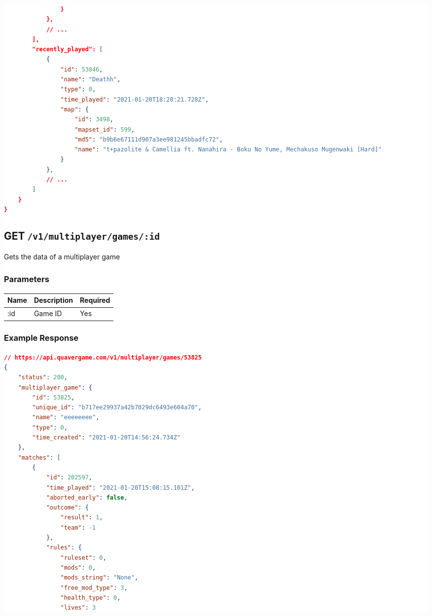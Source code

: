 ```json
                }
            },
            // ...
        ],
        "recently_played": [
            {
                "id": 53846,
                "name": "Deathh",
                "type": 0,
                "time_played": "2021-01-20T18:20:21.728Z",
                "map": {
                    "id": 3498,
                    "mapset_id": 599,
                    "md5": "b9b6e67111d907a3ee981245bbadfc72",
                    "name": "t+pazolite & Camellia ft. Nanahira - Boku No Yume, Mechakuso Mugenwaki [Hard]"
                }
            },
            // ...
        ]
    }
}
```

## GET `/v1/multiplayer/games/:id`

Gets the data of a multiplayer game

### Parameters

| Name | Description | Required |
| ---- | ----------- | -------- |
| :id  | Game ID     | Yes      |

### Example Response

```json
// https://api.quavergame.com/v1/multiplayer/games/53825
{
    "status": 200,
    "multiplayer_game": {
        "id": 53825,
        "unique_id": "b717ee29937a42b7029dc6493e604a70",
        "name": "eeeeeeee",
        "type": 0,
        "time_created": "2021-01-20T14:56:24.734Z"
    },
    "matches": [
        {
            "id": 202597,
            "time_played": "2021-01-20T15:08:15.101Z",
            "aborted_early": false,
            "outcome": {
                "result": 1,
                "team": -1
            },
            "rules": {
                "ruleset": 0,
                "mods": 0,
                "mods_string": "None",
                "free_mod_type": 3,
                "health_type": 0,
                "lives": 3
```
